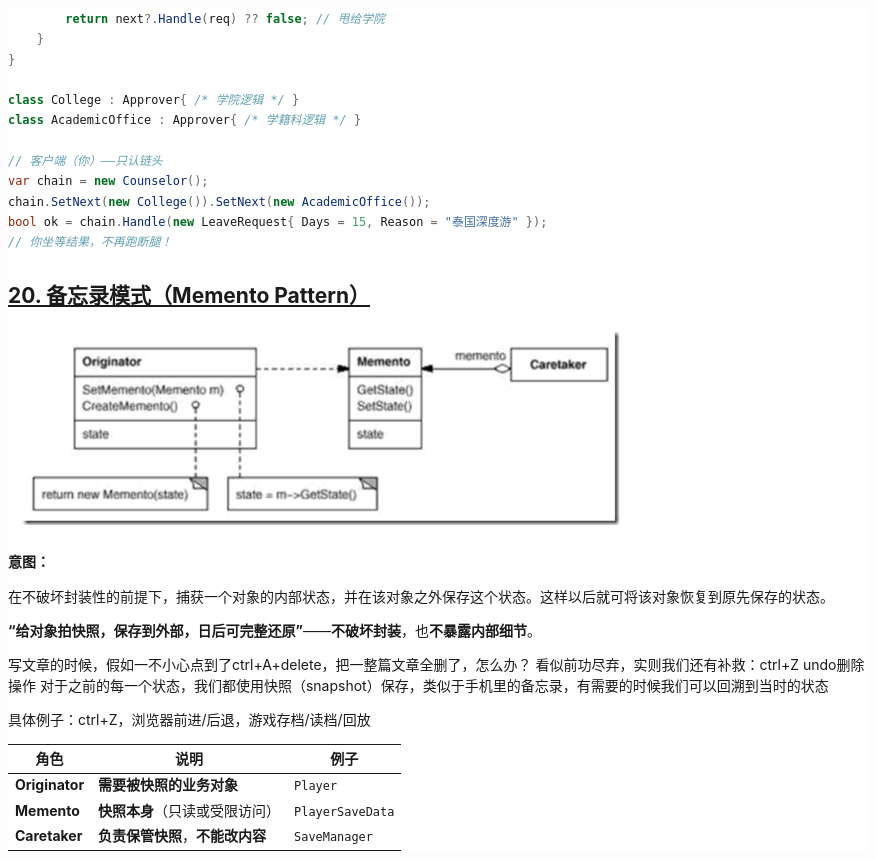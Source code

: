 ```c#
        return next?.Handle(req) ?? false; // 甩给学院
    }
}

class College : Approver{ /* 学院逻辑 */ }
class AcademicOffice : Approver{ /* 学籍科逻辑 */ }

// 客户端（你）——只认链头
var chain = new Counselor();
chain.SetNext(new College()).SetNext(new AcademicOffice());
bool ok = chain.Handle(new LeaveRequest{ Days = 15, Reason = "泰国深度游" });
// 你坐等结果，不再跑断腿！
```







## [20. 备忘录模式（Memento Pattern）](https://blog.csdn.net/sinat_40003796/article/details/125841880)

<img src="images/image-20251008164844782.png" alt="image-20251008164844782" style="zoom:67%;" />

**意图：**

在不破坏封装性的前提下，捕获一个对象的内部状态，并在该对象之外保存这个状态。这样以后就可将该对象恢复到原先保存的状态。

**“给对象拍快照，保存到外部，日后可完整还原”**——**不破坏封装**，也**不暴露内部细节**。

写文章的时候，假如一不小心点到了ctrl+A+delete，把一整篇文章全删了，怎么办？
看似前功尽弃，实则我们还有补救：ctrl+Z undo删除操作
对于之前的每一个状态，我们都使用快照（snapshot）保存，类似于手机里的备忘录，有需要的时候我们可以回溯到当时的状态

具体例子：ctrl+Z，浏览器前进/后退，游戏存档/读档/回放

| 角色           | 说明                             | 例子             |
| -------------- | -------------------------------- | ---------------- |
| **Originator** | **需要被快照的业务对象**         | `Player`         |
| **Memento**    | **快照本身**（只读或受限访问）   | `PlayerSaveData` |
| **Caretaker**  | **负责保管快照**，**不能改内容** | `SaveManager`    |
